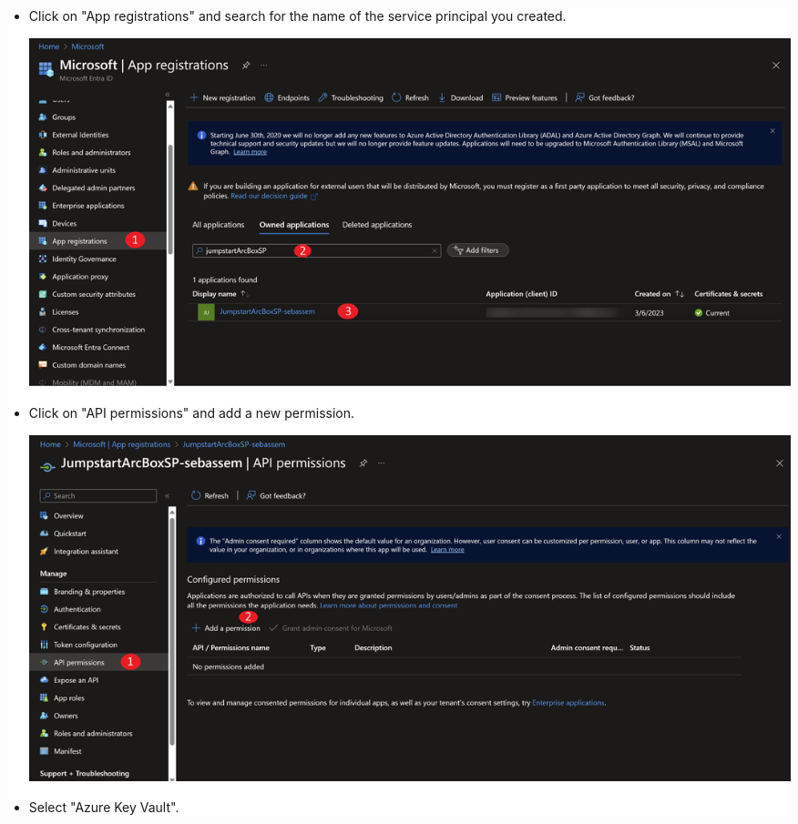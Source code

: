   - Click on "App registrations" and search for the name of the service principal you created.

    ![Screenshot showing searching for the service principal in the Entra Id portal](./04.png)

  - Click on "API permissions" and add a new permission.

    ![Screenshot showing adding a new API permission](./05.png)

  - Select "Azure Key Vault".
